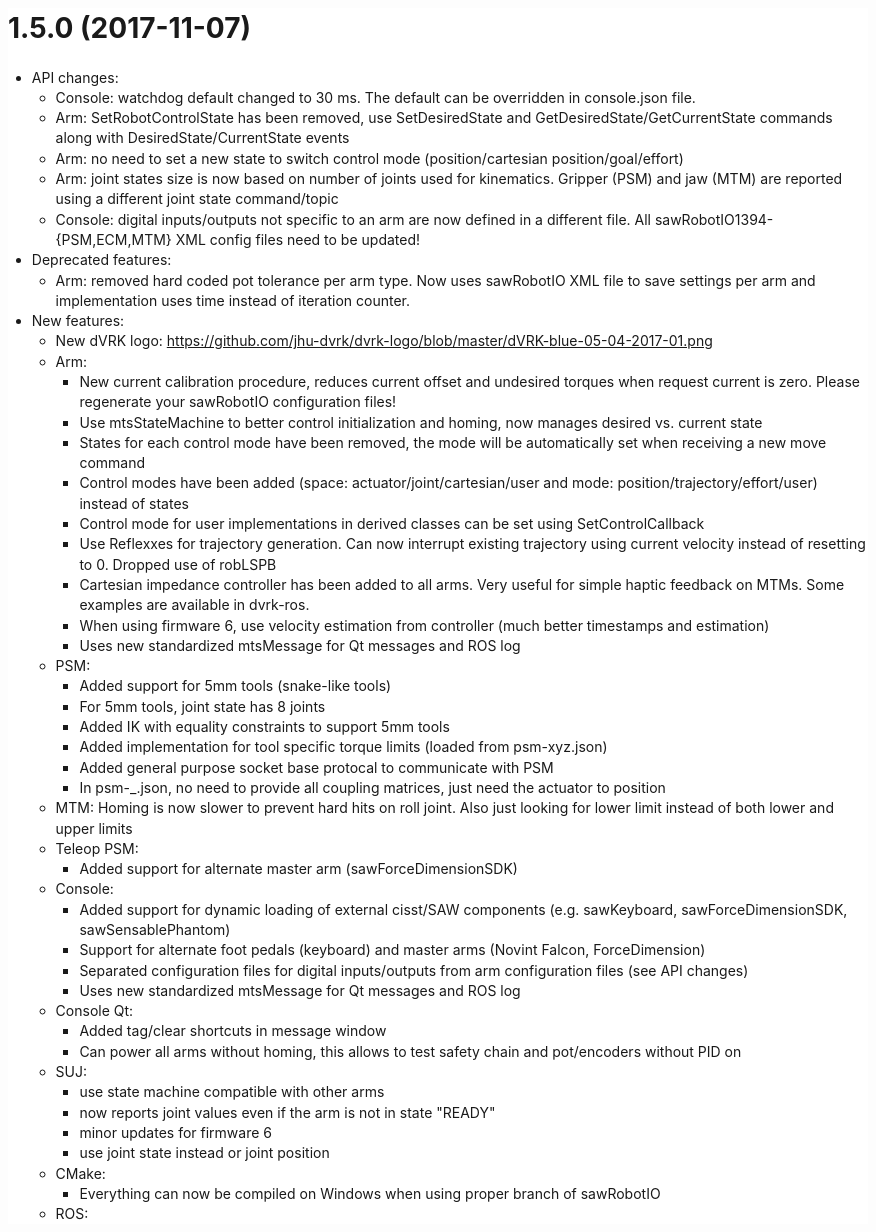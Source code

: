 1.5.0 (2017-11-07)
==================

* API changes:
  * Console: watchdog default changed to 30 ms.  The default can be overridden in console.json file.
  * Arm: SetRobotControlState has been removed, use SetDesiredState and GetDesiredState/GetCurrentState commands along with DesiredState/CurrentState events
  * Arm: no need to set a new state to switch control mode (position/cartesian position/goal/effort)
  * Arm: joint states size is now based on number of joints used for kinematics.   Gripper (PSM) and jaw (MTM) are reported using a different joint state command/topic
  * Console: digital inputs/outputs not specific to an arm are now defined in a different file.  All sawRobotIO1394-{PSM,ECM,MTM} XML config files need to be updated!
* Deprecated features:
  * Arm: removed hard coded pot tolerance per arm type.  Now uses sawRobotIO XML file to save settings per arm and implementation uses time instead of iteration counter.
* New features:
  * New dVRK logo: https://github.com/jhu-dvrk/dvrk-logo/blob/master/dVRK-blue-05-04-2017-01.png
  * Arm:
    * New current calibration procedure, reduces current offset and undesired torques when request current is zero.  Please regenerate your sawRobotIO configuration files!
    * Use mtsStateMachine to better control initialization and homing, now manages desired vs. current state
    * States for each control mode have been removed, the mode will be automatically set when receiving a new move command
    * Control modes have been added (space: actuator/joint/cartesian/user and mode: position/trajectory/effort/user) instead of states
    * Control mode for user implementations in derived classes can be set using SetControlCallback
    * Use Reflexxes for trajectory generation.  Can now interrupt existing trajectory using current velocity instead of resetting to 0.  Dropped use of robLSPB
    * Cartesian impedance controller has been added to all arms.  Very useful for simple haptic feedback on MTMs.   Some examples are available in dvrk-ros.
    * When using firmware 6, use velocity estimation from controller (much better timestamps and estimation)
    * Uses new standardized mtsMessage for Qt messages and ROS log
  * PSM:
    * Added support for 5mm tools (snake-like tools)
    * For 5mm tools, joint state has 8 joints
    * Added IK with equality constraints to support 5mm tools
    * Added implementation for tool specific torque limits (loaded from psm-xyz.json)
    * Added general purpose socket base protocal to communicate with PSM
    * In psm-_.json, no need to provide all coupling matrices, just need the actuator to position
  * MTM: Homing is now slower to prevent hard hits on roll joint.  Also just looking for lower limit instead of both lower and upper limits
  * Teleop PSM:
    * Added support for alternate master arm (sawForceDimensionSDK)
  * Console:
    * Added support for dynamic loading of external cisst/SAW components (e.g. sawKeyboard, sawForceDimensionSDK, sawSensablePhantom)
    * Support for alternate foot pedals (keyboard) and master arms (Novint Falcon, ForceDimension)
    * Separated configuration files for digital inputs/outputs from arm configuration files (see API changes)
    * Uses new standardized mtsMessage for Qt messages and ROS log
  * Console Qt:
    * Added tag/clear shortcuts in message window
    * Can power all arms without homing, this allows to test safety chain and pot/encoders without PID on
  * SUJ:
    * use state machine compatible with other arms
    * now reports joint values even if the arm is not in state "READY"
    * minor updates for firmware 6
    * use joint state instead or joint position
  * CMake:
    * Everything can now be compiled on Windows when using proper branch of sawRobotIO
  * ROS: